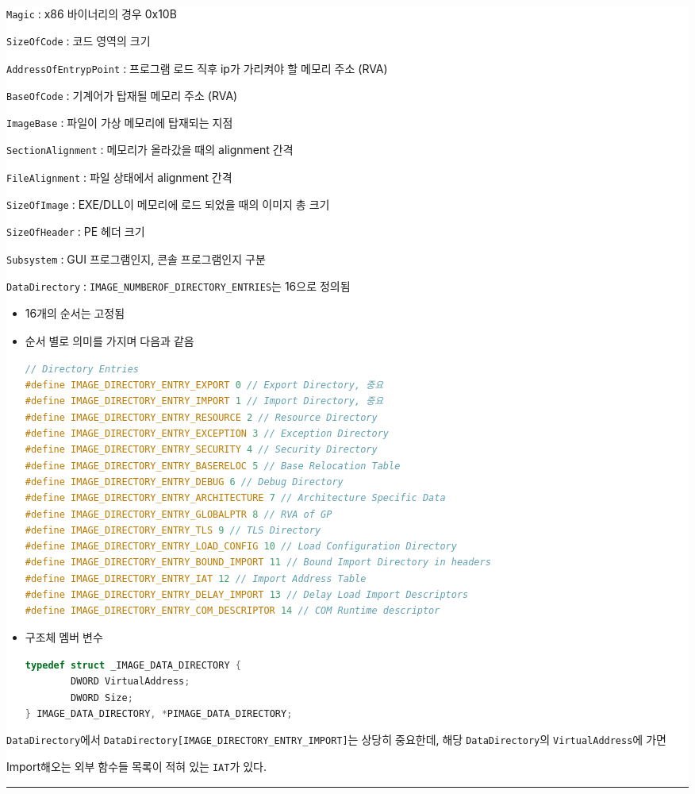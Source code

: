 `Magic` : x86 바이너리의 경우 0x10B

`SizeOfCode` : 코드 영역의 크기

`AddressOfEntrypPoint` : 프로그램 로드 직후 ip가 가리켜야 할 메모리 주소 (RVA)

`BaseOfCode` : 기계어가 탑재될 메모리 주소 (RVA)

`ImageBase` : 파일이 가상 메모리에 탑재되는 지점

`SectionAlignment` : 메모리가 올라갔을 때의 alignment 간격

`FileAlignment` : 파일 상태에서 alignment 간격

`SizeOfImage` : EXE/DLL이 메모리에 로드 되었을 때의 이미지 총 크기

`SizeOfHeader` : PE 헤더 크기

`Subsystem` : GUI 프로그램인지, 콘솔 프로그램인지 구분

`DataDirectory` : `IMAGE_NUMBEROF_DIRECTORY_ENTRIES`는 16으로 정의됨

- 16개의 순서는 고정됨
- 순서 별로 의미를 가지며 다음과 같음
    
    ```c
    // Directory Entries
    #define IMAGE_DIRECTORY_ENTRY_EXPORT 0 // Export Directory, 중요
    #define IMAGE_DIRECTORY_ENTRY_IMPORT 1 // Import Directory, 중요
    #define IMAGE_DIRECTORY_ENTRY_RESOURCE 2 // Resource Directory
    #define IMAGE_DIRECTORY_ENTRY_EXCEPTION 3 // Exception Directory
    #define IMAGE_DIRECTORY_ENTRY_SECURITY 4 // Security Directory
    #define IMAGE_DIRECTORY_ENTRY_BASERELOC 5 // Base Relocation Table
    #define IMAGE_DIRECTORY_ENTRY_DEBUG 6 // Debug Directory
    #define IMAGE_DIRECTORY_ENTRY_ARCHITECTURE 7 // Architecture Specific Data
    #define IMAGE_DIRECTORY_ENTRY_GLOBALPTR 8 // RVA of GP
    #define IMAGE_DIRECTORY_ENTRY_TLS 9 // TLS Directory
    #define IMAGE_DIRECTORY_ENTRY_LOAD_CONFIG 10 // Load Configuration Directory
    #define IMAGE_DIRECTORY_ENTRY_BOUND_IMPORT 11 // Bound Import Directory in headers
    #define IMAGE_DIRECTORY_ENTRY_IAT 12 // Import Address Table
    #define IMAGE_DIRECTORY_ENTRY_DELAY_IMPORT 13 // Delay Load Import Descriptors
    #define IMAGE_DIRECTORY_ENTRY_COM_DESCRIPTOR 14 // COM Runtime descriptor
    ```
    
- 구조체 멤버 변수
    
    ```c
    typedef struct _IMAGE_DATA_DIRECTORY {
    		DWORD VirtualAddress;
    		DWORD Size;
    } IMAGE_DATA_DIRECTORY, *PIMAGE_DATA_DIRECTORY;
    ```
    

`DataDirectory`에서 `DataDirectory[IMAGE_DIRECTORY_ENTRY_IMPORT]`는 상당히 중요한데, 해당 `DataDirectory`의 `VirtualAddress`에 가면

Import해오는 외부 함수들 목록이 적혀 있는 `IAT`가 있다.

---